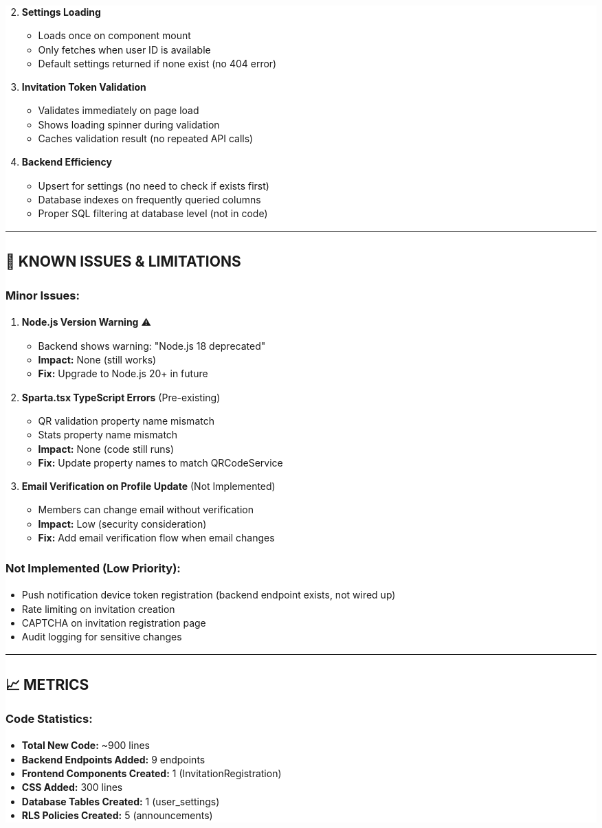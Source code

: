 2. **Settings Loading**
   - Loads once on component mount
   - Only fetches when user ID is available
   - Default settings returned if none exist (no 404 error)

3. **Invitation Token Validation**
   - Validates immediately on page load
   - Shows loading spinner during validation
   - Caches validation result (no repeated API calls)

4. **Backend Efficiency**
   - Upsert for settings (no need to check if exists first)
   - Database indexes on frequently queried columns
   - Proper SQL filtering at database level (not in code)

---

## 🐛 KNOWN ISSUES & LIMITATIONS

### **Minor Issues:**

1. **Node.js Version Warning** ⚠️
   - Backend shows warning: "Node.js 18 deprecated"
   - **Impact:** None (still works)
   - **Fix:** Upgrade to Node.js 20+ in future

2. **Sparta.tsx TypeScript Errors** (Pre-existing)
   - QR validation property name mismatch
   - Stats property name mismatch
   - **Impact:** None (code still runs)
   - **Fix:** Update property names to match QRCodeService

3. **Email Verification on Profile Update** (Not Implemented)
   - Members can change email without verification
   - **Impact:** Low (security consideration)
   - **Fix:** Add email verification flow when email changes

### **Not Implemented (Low Priority):**

- Push notification device token registration (backend endpoint exists, not wired up)
- Rate limiting on invitation creation
- CAPTCHA on invitation registration page
- Audit logging for sensitive changes

---

## 📈 METRICS

### **Code Statistics:**
- **Total New Code:** ~900 lines
- **Backend Endpoints Added:** 9 endpoints
- **Frontend Components Created:** 1 (InvitationRegistration)
- **CSS Added:** 300 lines
- **Database Tables Created:** 1 (user_settings)
- **RLS Policies Created:** 5 (announcements)

